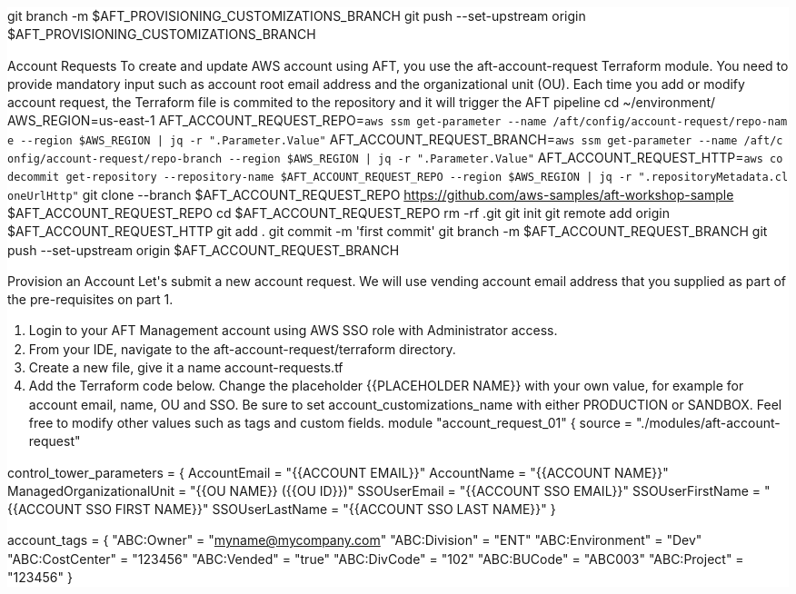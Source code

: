 git branch -m $AFT_PROVISIONING_CUSTOMIZATIONS_BRANCH
git push --set-upstream origin $AFT_PROVISIONING_CUSTOMIZATIONS_BRANCH

Account Requests
To create and update AWS account using AFT, you use the aft-account-request Terraform module. You need to provide mandatory input such as account root email address and the organizational unit (OU). Each time you add or modify account request, the Terraform file is commited to the repository and it will trigger the AFT pipeline
cd ~/environment/
AWS_REGION=us-east-1
AFT_ACCOUNT_REQUEST_REPO=`aws ssm get-parameter --name /aft/config/account-request/repo-name --region $AWS_REGION | jq -r ".Parameter.Value"`
AFT_ACCOUNT_REQUEST_BRANCH=`aws ssm get-parameter --name /aft/config/account-request/repo-branch --region $AWS_REGION | jq -r ".Parameter.Value"`
AFT_ACCOUNT_REQUEST_HTTP=`aws codecommit get-repository --repository-name $AFT_ACCOUNT_REQUEST_REPO --region $AWS_REGION | jq -r ".repositoryMetadata.cloneUrlHttp"`
git clone --branch $AFT_ACCOUNT_REQUEST_REPO https://github.com/aws-samples/aft-workshop-sample $AFT_ACCOUNT_REQUEST_REPO
cd $AFT_ACCOUNT_REQUEST_REPO
rm -rf .git
git init
git remote add origin $AFT_ACCOUNT_REQUEST_HTTP
git add .
git commit -m 'first commit'
git branch -m $AFT_ACCOUNT_REQUEST_BRANCH
git push --set-upstream origin $AFT_ACCOUNT_REQUEST_BRANCH

Provision an Account
Let's submit a new account request. We will use vending account email address that you supplied as part of the pre-requisites on part 1.
1. Login to your AFT Management account using AWS SSO role with Administrator access.
2. From your IDE, navigate to the aft-account-request/terraform directory.
3. Create a new file, give it a name account-requests.tf
4. Add the Terraform code below. Change the placeholder {{PLACEHOLDER NAME}} with your own value, for example for account email, name, OU and SSO. Be sure to set account_customizations_name with either PRODUCTION or SANDBOX. Feel free to modify other values such as tags and custom fields.
module "account_request_01" {
  source = "./modules/aft-account-request"

  control_tower_parameters = {
    AccountEmail              = "{{ACCOUNT EMAIL}}"
    AccountName               = "{{ACCOUNT NAME}}"
    ManagedOrganizationalUnit = "{{OU NAME}} ({{OU ID}})" 
    SSOUserEmail              = "{{ACCOUNT SSO EMAIL}}"
    SSOUserFirstName          = "{{ACCOUNT SSO FIRST NAME}}"
    SSOUserLastName           = "{{ACCOUNT SSO LAST NAME}}"
  }

  account_tags = {
    "ABC:Owner"       = "myname@mycompany.com"
    "ABC:Division"    = "ENT"
    "ABC:Environment" = "Dev"
    "ABC:CostCenter"  = "123456"
    "ABC:Vended"      = "true"
    "ABC:DivCode"     = "102"
    "ABC:BUCode"      = "ABC003"
    "ABC:Project"     = "123456"
  }
